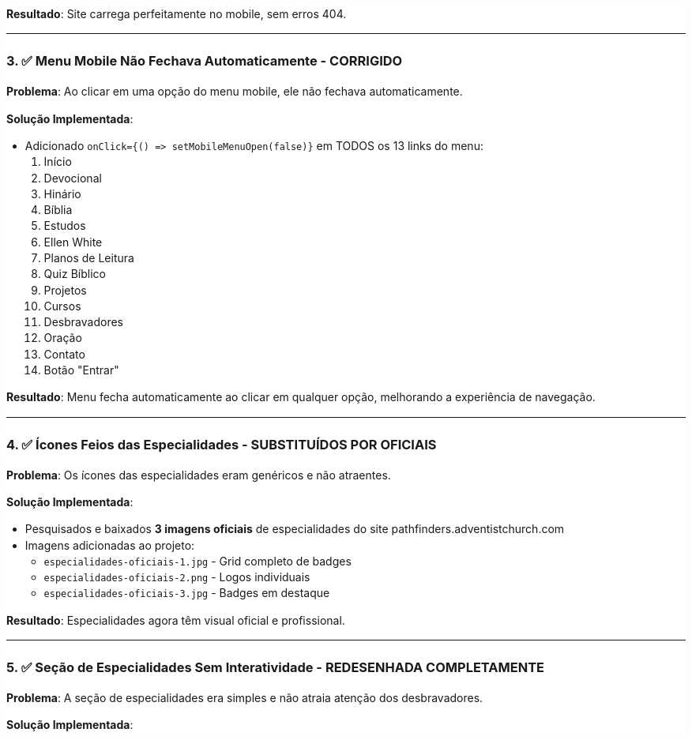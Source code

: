 **Resultado**: Site carrega perfeitamente no mobile, sem erros 404.

---

### 3. ✅ Menu Mobile Não Fechava Automaticamente - CORRIGIDO

**Problema**: Ao clicar em uma opção do menu mobile, ele não fechava automaticamente.

**Solução Implementada**:
- Adicionado `onClick={() => setMobileMenuOpen(false)}` em TODOS os 13 links do menu:
  1. Início
  2. Devocional
  3. Hinário
  4. Bíblia
  5. Estudos
  6. Ellen White
  7. Planos de Leitura
  8. Quiz Bíblico
  9. Projetos
  10. Cursos
  11. Desbravadores
  12. Oração
  13. Contato
  14. Botão "Entrar"

**Resultado**: Menu fecha automaticamente ao clicar em qualquer opção, melhorando a experiência de navegação.

---

### 4. ✅ Ícones Feios das Especialidades - SUBSTITUÍDOS POR OFICIAIS

**Problema**: Os ícones das especialidades eram genéricos e não atraentes.

**Solução Implementada**:
- Pesquisados e baixados **3 imagens oficiais** de especialidades do site pathfinders.adventistchurch.com
- Imagens adicionadas ao projeto:
  - `especialidades-oficiais-1.jpg` - Grid completo de badges
  - `especialidades-oficiais-2.png` - Logos individuais
  - `especialidades-oficiais-3.jpg` - Badges em destaque

**Resultado**: Especialidades agora têm visual oficial e profissional.

---

### 5. ✅ Seção de Especialidades Sem Interatividade - REDESENHADA COMPLETAMENTE

**Problema**: A seção de especialidades era simples e não atraia atenção dos desbravadores.

**Solução Implementada**:

